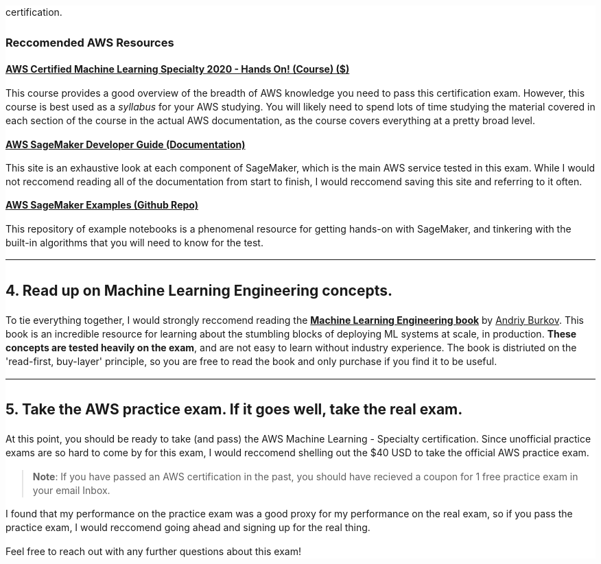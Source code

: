 certification.</span></p></blockquote><h3><a name="reccomended-aws-resources" class="md-header-anchor"></a><span>Reccomended AWS Resources</span></h3><p><a href='https://www.udemy.com/course/aws-machine-learning/'><strong><span>AWS Certified Machine Learning Specialty 2020 - Hands On! (Course) ($)</span></strong></a></p><p><span>This course provides a good overview of the breadth of AWS knowledge you need to pass this certification exam. However, this course is best used as a </span><em><span>syllabus</span></em><span> for your AWS studying. You will likely need to spend lots of time studying the material covered in each section of the course in the actual AWS documentation, as the course covers everything at a pretty broad level.</span></p><p><a href='https://docs.aws.amazon.com/sagemaker/latest/dg/whatis.html'><strong><span>AWS SageMaker Developer Guide (Documentation) </span></strong></a></p><p><span>This site is an exhaustive look at each component of SageMaker, which is the main AWS service tested in this exam. While I would not reccomend reading all of the documentation from start to finish, I would reccomend saving this site and referring to it often.</span></p><p><a href='https://github.com/aws/amazon-sagemaker-examples'><strong><span>AWS SageMaker Examples (Github Repo) </span></strong></a></p><p><span>This repository of example notebooks is a phenomenal resource for getting hands-on with SageMaker, and tinkering with the built-in algorithms that you will need to know for the test.</span></p><hr /><h2><a name="4-read-up-on-machine-learning-engineering-concepts" class="md-header-anchor"></a><span>4. Read up on Machine Learning Engineering concepts.</span></h2><p><span>To tie everything together, I would strongly reccomend reading the </span><a href='http://www.mlebook.com/wiki/doku.php'><strong><span>Machine Learning Engineering book</span></strong></a><span> by </span><a href='https://twitter.com/burkov'><span>Andriy Burkov</span></a><span>. This book is an incredible resource for learning about the stumbling blocks of deploying ML systems at scale, in production. </span><strong><span>These concepts are tested heavily on the exam</span></strong><span>, and are not easy to learn without industry experience. The book is distriuted on the &#39;read-first, buy-layer&#39; principle, so you are free to read the book and only purchase if you find it to be useful.</span></p><hr /><h2><a name="5-take-the-aws-practice-exam-if-it-goes-well-take-the-real-exam" class="md-header-anchor"></a><span>5. Take the AWS practice exam. If it goes well, take the real exam.</span></h2><p><span>At this point, you should be ready to take (and pass) the AWS Machine Learning - Specialty certification. Since unofficial practice exams are so hard to come by for this exam, I would reccomend shelling out the $40 USD to take the official AWS practice exam.</span></p><blockquote><p><strong><span>Note</span></strong><span>: If you have passed an AWS certification in the past, you should have recieved a coupon for 1 free practice exam in your email Inbox.</span></p></blockquote><p><span>I found that my performance on the practice exam was a good proxy for my performance on the real exam, so if you pass the practice exam, I would reccomend going ahead and signing up for the real thing. </span></p><p><span>Feel free to reach out with any further questions about this exam!</span></p></div>
</body>